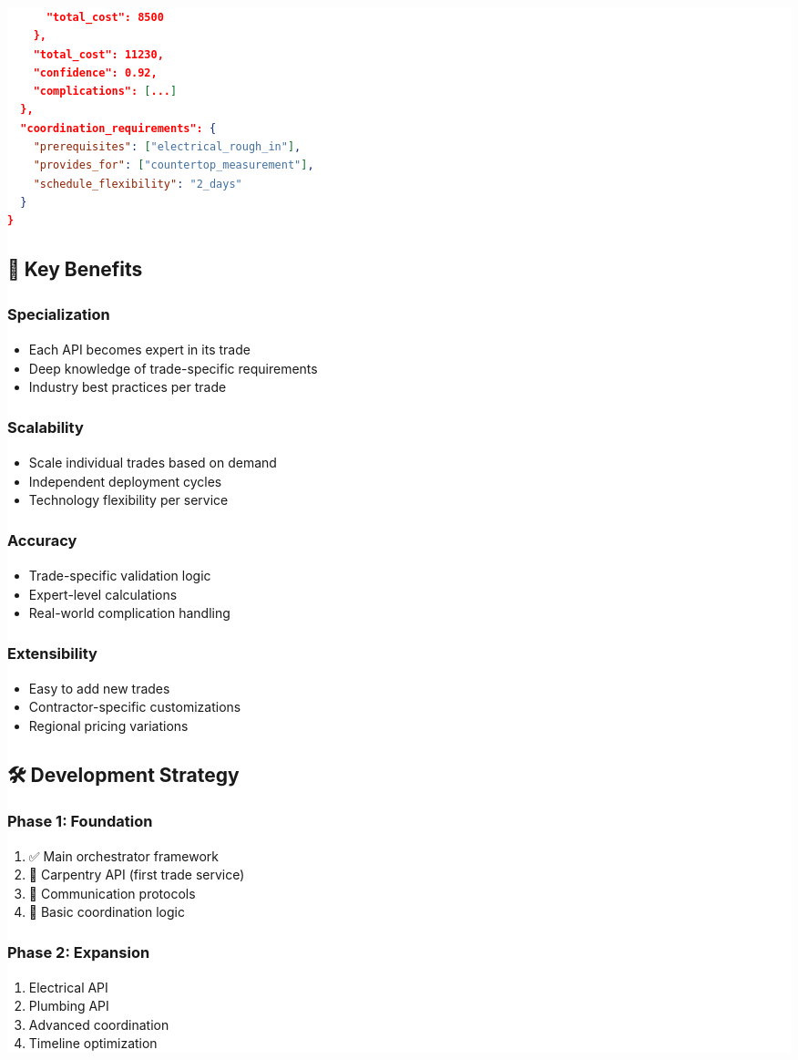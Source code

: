 ```json
      "total_cost": 8500
    },
    "total_cost": 11230,
    "confidence": 0.92,
    "complications": [...]
  },
  "coordination_requirements": {
    "prerequisites": ["electrical_rough_in"],
    "provides_for": ["countertop_measurement"],
    "schedule_flexibility": "2_days"
  }
}
```

## 🎯 Key Benefits

### **Specialization**
- Each API becomes expert in its trade
- Deep knowledge of trade-specific requirements
- Industry best practices per trade

### **Scalability** 
- Scale individual trades based on demand
- Independent deployment cycles
- Technology flexibility per service

### **Accuracy**
- Trade-specific validation logic
- Expert-level calculations
- Real-world complication handling

### **Extensibility**
- Easy to add new trades
- Contractor-specific customizations
- Regional pricing variations

## 🛠️ Development Strategy

### **Phase 1**: Foundation
1. ✅ Main orchestrator framework
2. 🚧 Carpentry API (first trade service)
3. 🚧 Communication protocols
4. 🚧 Basic coordination logic

### **Phase 2**: Expansion
1. Electrical API
2. Plumbing API  
3. Advanced coordination
4. Timeline optimization
